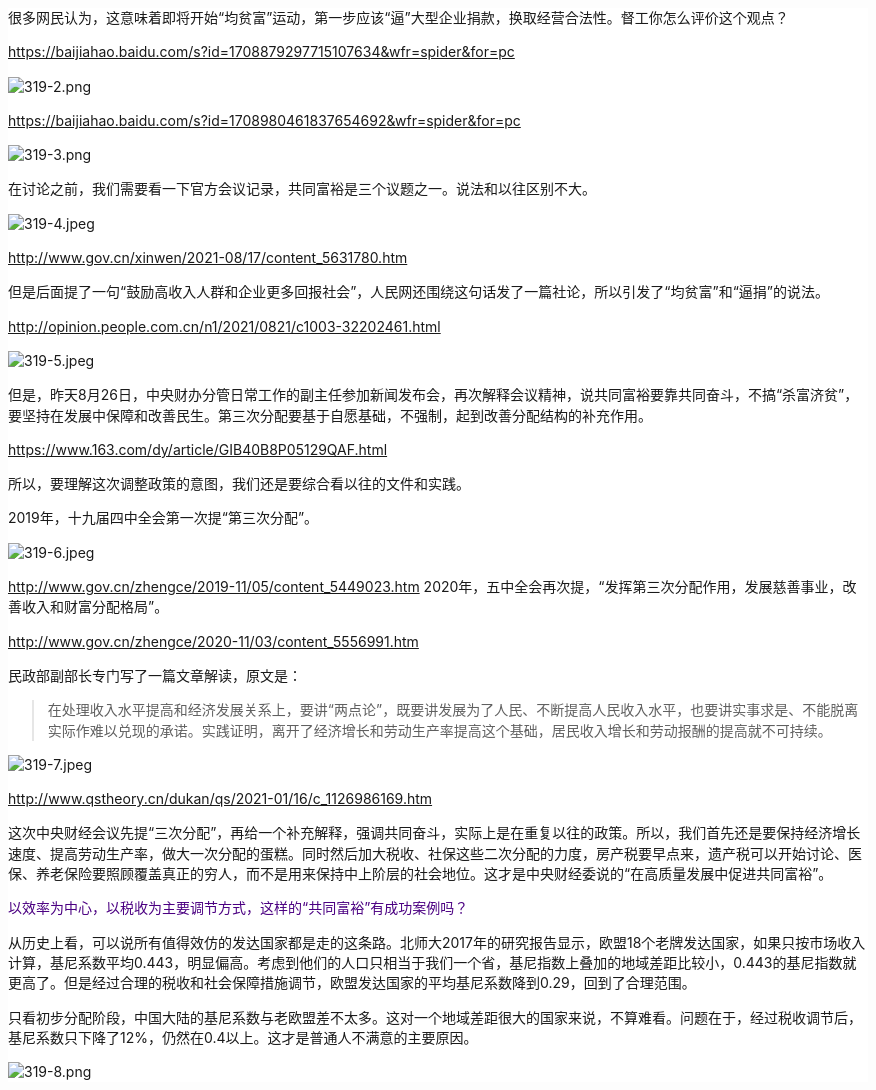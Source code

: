 很多网民认为，这意味着即将开始“均贫富”运动，第一步应该“逼”大型企业捐款，换取经营合法性。督工你怎么评价这个观点？</font>

https://baijiahao.baidu.com/s?id=1708879297715107634&wfr=spider&for=pc
 
![319-2.png](https://img.bedtime.news/2023/08/26/64e973a9df5a6.png)
 
https://baijiahao.baidu.com/s?id=1708980461837654692&wfr=spider&for=pc
 
![319-3.png](https://img.bedtime.news/2023/08/26/64e973aa3bf46.png)
 
在讨论之前，我们需要看一下官方会议记录，共同富裕是三个议题之一。说法和以往区别不大。
 
![319-4.jpeg](https://img.bedtime.news/2023/08/26/64e973a996ee9.png)
 
http://www.gov.cn/xinwen/2021-08/17/content_5631780.htm

但是后面提了一句“鼓励高收入人群和企业更多回报社会”，人民网还围绕这句话发了一篇社论，所以引发了“均贫富”和“逼捐”的说法。

http://opinion.people.com.cn/n1/2021/0821/c1003-32202461.html
 
![319-5.jpeg](https://img.bedtime.news/2023/08/26/64e973aaa47ed.png)
 
但是，昨天8月26日，中央财办分管日常工作的副主任参加新闻发布会，再次解释会议精神，说共同富裕要靠共同奋斗，不搞“杀富济贫”，要坚持在发展中保障和改善民生。第三次分配要基于自愿基础，不强制，起到改善分配结构的补充作用。

https://www.163.com/dy/article/GIB40B8P05129QAF.html

所以，要理解这次调整政策的意图，我们还是要综合看以往的文件和实践。

2019年，十九届四中全会第一次提“第三次分配”。
 
![319-6.jpeg](https://img.bedtime.news/2023/08/26/64e973a9df5b9.png)
 
http://www.gov.cn/zhengce/2019-11/05/content_5449023.htm
2020年，五中全会再次提，“发挥第三次分配作用，发展慈善事业，改善收入和财富分配格局”。

http://www.gov.cn/zhengce/2020-11/03/content_5556991.htm

民政部副部长专门写了一篇文章解读，原文是：

> 在处理收入水平提高和经济发展关系上，要讲“两点论”，既要讲发展为了人民、不断提高人民收入水平，也要讲实事求是、不能脱离实际作难以兑现的承诺。实践证明，离开了经济增长和劳动生产率提高这个基础，居民收入增长和劳动报酬的提高就不可持续。
 
![319-7.jpeg](https://img.bedtime.news/2023/08/26/64e973aa50692.png)
 
http://www.qstheory.cn/dukan/qs/2021-01/16/c_1126986169.htm

这次中央财经会议先提“三次分配”，再给一个补充解释，强调共同奋斗，实际上是在重复以往的政策。所以，我们首先还是要保持经济增长速度、提高劳动生产率，做大一次分配的蛋糕。同时然后加大税收、社保这些二次分配的力度，房产税要早点来，遗产税可以开始讨论、医保、养老保险要照顾覆盖真正的穷人，而不是用来保持中上阶层的社会地位。这才是中央财经委说的“在高质量发展中促进共同富裕”。

<font color="indigo">以效率为中心，以税收为主要调节方式，这样的“共同富裕”有成功案例吗？</font>

从历史上看，可以说所有值得效仿的发达国家都是走的这条路。北师大2017年的研究报告显示，欧盟18个老牌发达国家，如果只按市场收入计算，基尼系数平均0.443，明显偏高。考虑到他们的人口只相当于我们一个省，基尼指数上叠加的地域差距比较小，0.443的基尼指数就更高了。但是经过合理的税收和社会保障措施调节，欧盟发达国家的平均基尼系数降到0.29，回到了合理范围。

只看初步分配阶段，中国大陆的基尼系数与老欧盟差不太多。这对一个地域差距很大的国家来说，不算难看。问题在于，经过税收调节后，基尼系数只下降了12%，仍然在0.4以上。这才是普通人不满意的主要原因。
 
![319-8.png](https://img.bedtime.news/2023/08/26/64e973aa37248.png)
 